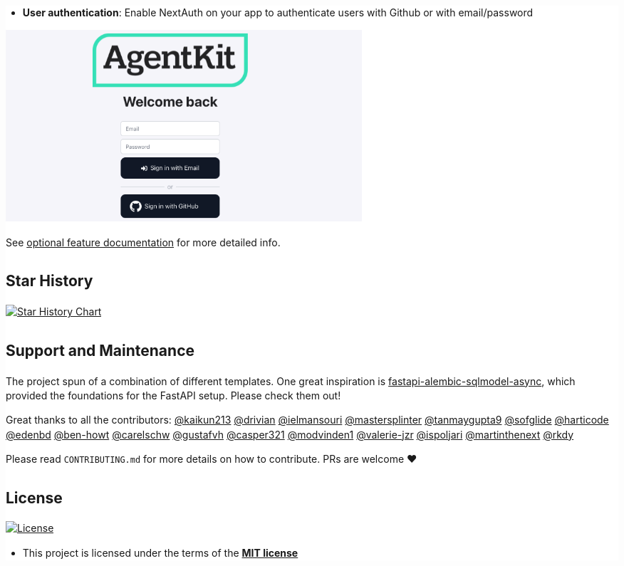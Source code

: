 - **User authentication**: Enable NextAuth on your app to authenticate users with Github or with email/password

<img src="static/auth_feature.png" alt="Feedback" style="width:500px;"/>

See [optional feature documentation](docs/docusaurus/docs/advanced/optional_features.md) for more detailed info.

## Star History

[![Star History Chart](https://api.star-history.com/svg?repos=BCG-X-Official/agentkit&type=Timeline)](https://star-history.com/#BCG-X-Official/agentkit&Timeline)

## Support and Maintenance

The project spun of a combination of different templates. One great inspiration is [fastapi-alembic-sqlmodel-async](https://github.com/jonra1993/fastapi-alembic-sqlmodel-async), which provided the foundations for the FastAPI setup. Please check them out!

Great thanks to all the contributors:
[@kaikun213](https://github.com/kaikun213) [@drivian](https://github.com/drivian) [@ielmansouri](https://github.com/ielmansouri) [@mastersplinter](https://github.com/mastersplinter) [@tanmaygupta9](https://github.com/tanmaygupta9) [@sofglide](https://github.com/sofglide) [@harticode](https://github.com/harticode) [@edenbd](https://github.com/edenbd) [@ben-howt](https://github.com/ben-howt) [@carelschw](https://github.com/carelschw) [@gustafvh](https://github.com/gustafvh) [@casper321](https://github.com/casper321) [@modvinden1](https://github.com/modvinden1) [@valerie-jzr](https://github.com/valerie-jzr) [@ispoljari](https://github.com/ispoljari) [@martinthenext](https://github.com/martinthenext) [@rkdy](https://github.com/rkdy)

Please read `CONTRIBUTING.md` for more details on how to contribute.
PRs are welcome ❤️

## License

[![License](http://img.shields.io/:license-mit-blue.svg?style=flat-square)](http://badges.mit-license.org)

- This project is licensed under the terms of the **[MIT license](LICENSE)**
